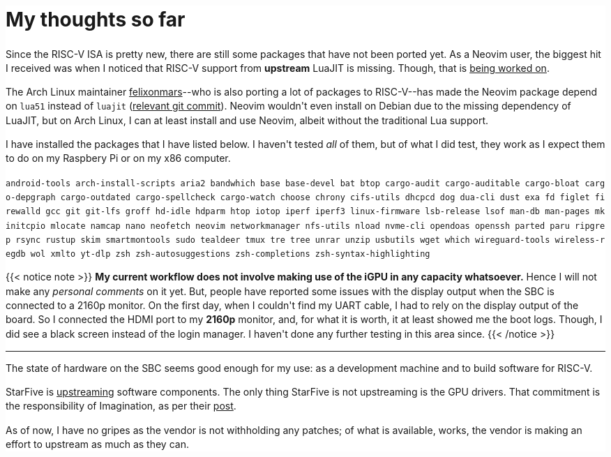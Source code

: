 
# My thoughts so far

Since the RISC-V ISA is pretty new, there are still some packages that have
not been ported yet. As a Neovim user, the biggest hit I received was when
I noticed that RISC-V support from **upstream** LuaJIT is missing. Though, that
is [being worked on](https://github.com/LuaJIT/LuaJIT/issues/628).

The Arch Linux maintainer [felixonmars](https://github.com/felixonmars)--who is
also porting a lot of packages to RISC-V--has made the Neovim package depend on
`lua51` instead of `luajit` ([relevant git commit](https://github.com/felixonmars/archriscv-packages/commit/7b7f04a28cbe6a04f663a14c914ba4d63b081ede)).
Neovim wouldn't even install on Debian due to the missing dependency of LuaJIT,
but on Arch Linux, I can at least install and use Neovim, albeit without the
traditional Lua support.

I have installed the packages that I have listed below. I haven't tested _all_
of them, but of what I did test, they work as I expect them to do on my
Raspbery Pi or on my x86 computer.

```
android-tools arch-install-scripts aria2 bandwhich base base-devel bat btop cargo-audit cargo-auditable cargo-bloat cargo-depgraph cargo-outdated cargo-spellcheck cargo-watch choose chrony cifs-utils dhcpcd dog dua-cli dust exa fd figlet firewalld gcc git git-lfs groff hd-idle hdparm htop iotop iperf iperf3 linux-firmware lsb-release lsof man-db man-pages mkinitcpio mlocate namcap nano neofetch neovim networkmanager nfs-utils nload nvme-cli opendoas openssh parted paru ripgrep rsync rustup skim smartmontools sudo tealdeer tmux tre tree unrar unzip usbutils wget which wireguard-tools wireless-regdb wol xmlto yt-dlp zsh zsh-autosuggestions zsh-completions zsh-syntax-highlighting
```

{{< notice note >}}
**My current workflow does not involve making use of the iGPU in any capacity
whatsoever.** Hence I will not make any _personal comments_ on it yet. But,
people have reported some issues with the display output when the SBC is
connected to a 2160p monitor. On the first day, when I couldn't find my UART
cable, I had to rely on the display output of the board. So I connected the
HDMI port to my **2160p** monitor, and, for what it is worth, it at least
showed me the boot logs. Though, I did see a black screen instead of the login
manager. I haven't done any further testing in this area since.
{{< /notice >}}

---

The state of hardware on the SBC seems good enough for my use: as a development
machine and to build software for RISC-V.

StarFive is [upstreaming](https://rvspace.org/en/project/JH7110_Upstream_Plan)
software components. The only thing StarFive is not upstreaming is the GPU
drivers. That commitment is the responsibility of Imagination, as per their
[post](https://developer.imaginationtech.com/open-source-gpu-driver/).

As of now, I have no gripes as the vendor is not withholding any patches; of
what is available, works, the vendor is making an effort to upstream as much as
they can.
